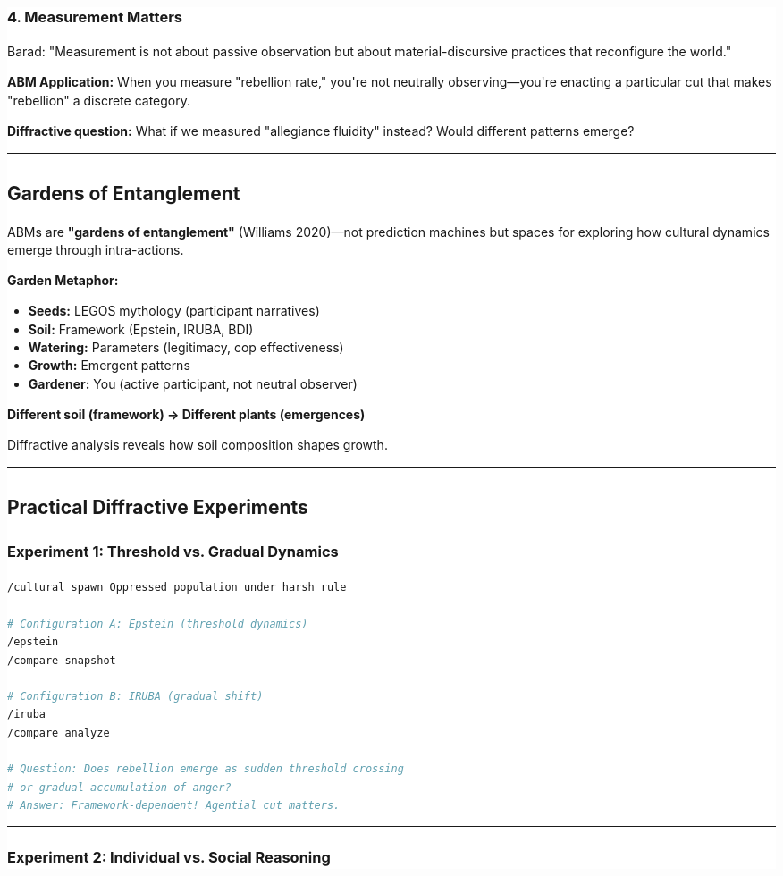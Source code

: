 ### 4. Measurement Matters

Barad: "Measurement is not about passive observation but about material-discursive practices that reconfigure the world."

**ABM Application:** When you measure "rebellion rate," you're not neutrally observing—you're enacting a particular cut that makes "rebellion" a discrete category.

**Diffractive question:** What if we measured "allegiance fluidity" instead? Would different patterns emerge?

---

## Gardens of Entanglement

ABMs are **"gardens of entanglement"** (Williams 2020)—not prediction machines but spaces for exploring how cultural dynamics emerge through intra-actions.

**Garden Metaphor:**
- **Seeds:** LEGOS mythology (participant narratives)
- **Soil:** Framework (Epstein, IRUBA, BDI)
- **Watering:** Parameters (legitimacy, cop effectiveness)
- **Growth:** Emergent patterns
- **Gardener:** You (active participant, not neutral observer)

**Different soil (framework) → Different plants (emergences)**

Diffractive analysis reveals how soil composition shapes growth.

---

## Practical Diffractive Experiments

### Experiment 1: Threshold vs. Gradual Dynamics

```bash
/cultural spawn Oppressed population under harsh rule

# Configuration A: Epstein (threshold dynamics)
/epstein
/compare snapshot

# Configuration B: IRUBA (gradual shift)
/iruba
/compare analyze

# Question: Does rebellion emerge as sudden threshold crossing
# or gradual accumulation of anger?
# Answer: Framework-dependent! Agential cut matters.
```

---

### Experiment 2: Individual vs. Social Reasoning
